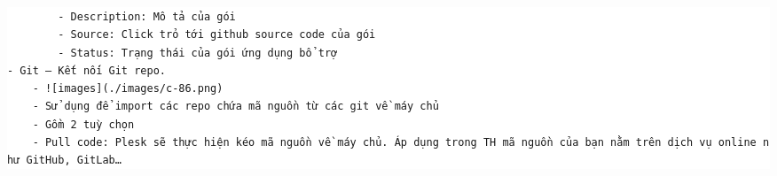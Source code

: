 			- Description: Mô tả của gói 
			- Source: Click trỏ tới github source code của gói 
			- Status: Trạng thái của gói ứng dụng bổ trợ 
	- Git – Kết nối Git repo.
		- ![images](./images/c-86.png)
		- Sử dụng để import các repo chứa mã nguồn từ các git về máy chủ 
		- Gồm 2 tuỳ chọn 
		- Pull code: Plesk sẽ thực hiện kéo mã nguồn về máy chủ. Áp dụng trong TH mã nguồn của bạn nằm trên dịch vụ online như GitHub, GitLab… 